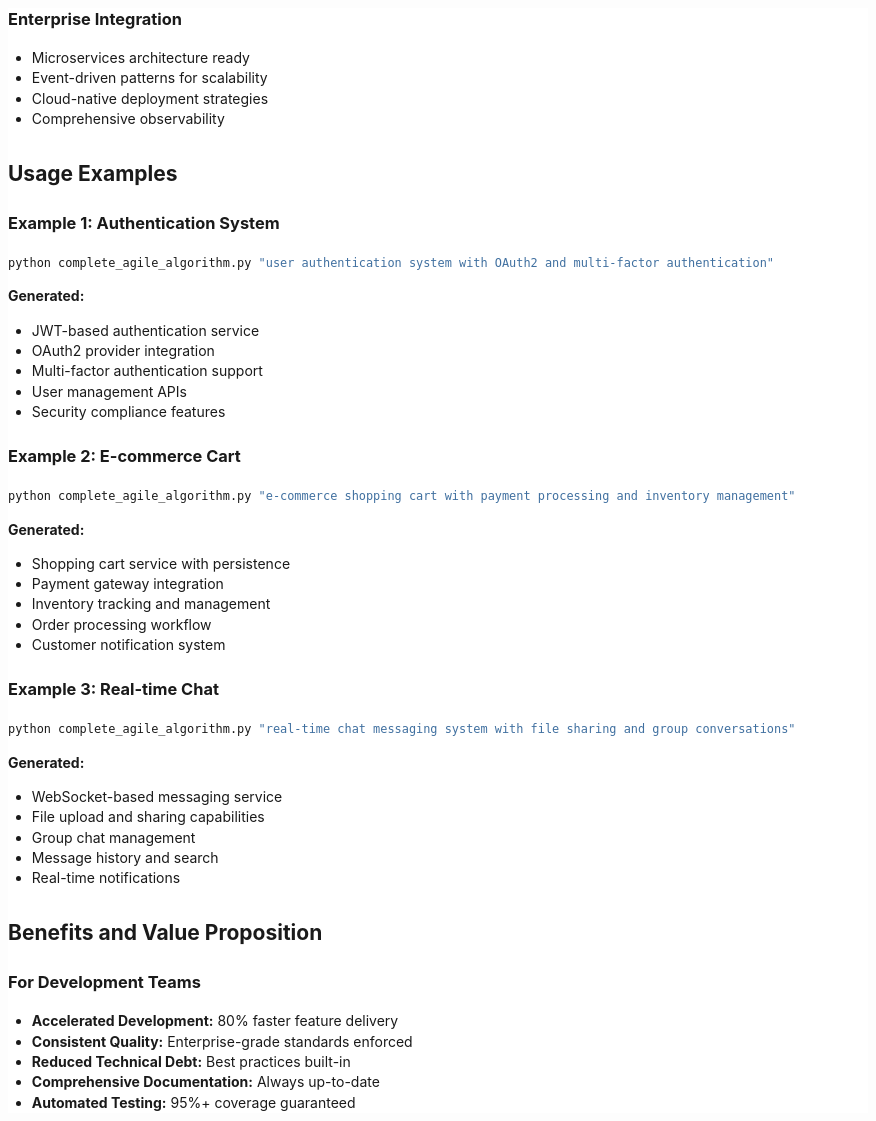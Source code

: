 ### Enterprise Integration
- Microservices architecture ready
- Event-driven patterns for scalability
- Cloud-native deployment strategies
- Comprehensive observability

## Usage Examples

### Example 1: Authentication System
```bash
python complete_agile_algorithm.py "user authentication system with OAuth2 and multi-factor authentication"
```

**Generated:**
- JWT-based authentication service
- OAuth2 provider integration
- Multi-factor authentication support
- User management APIs
- Security compliance features

### Example 2: E-commerce Cart
```bash
python complete_agile_algorithm.py "e-commerce shopping cart with payment processing and inventory management"
```

**Generated:**
- Shopping cart service with persistence
- Payment gateway integration
- Inventory tracking and management
- Order processing workflow
- Customer notification system

### Example 3: Real-time Chat
```bash
python complete_agile_algorithm.py "real-time chat messaging system with file sharing and group conversations"
```

**Generated:**
- WebSocket-based messaging service
- File upload and sharing capabilities
- Group chat management
- Message history and search
- Real-time notifications

## Benefits and Value Proposition

### For Development Teams
- **Accelerated Development:** 80% faster feature delivery
- **Consistent Quality:** Enterprise-grade standards enforced
- **Reduced Technical Debt:** Best practices built-in
- **Comprehensive Documentation:** Always up-to-date
- **Automated Testing:** 95%+ coverage guaranteed
